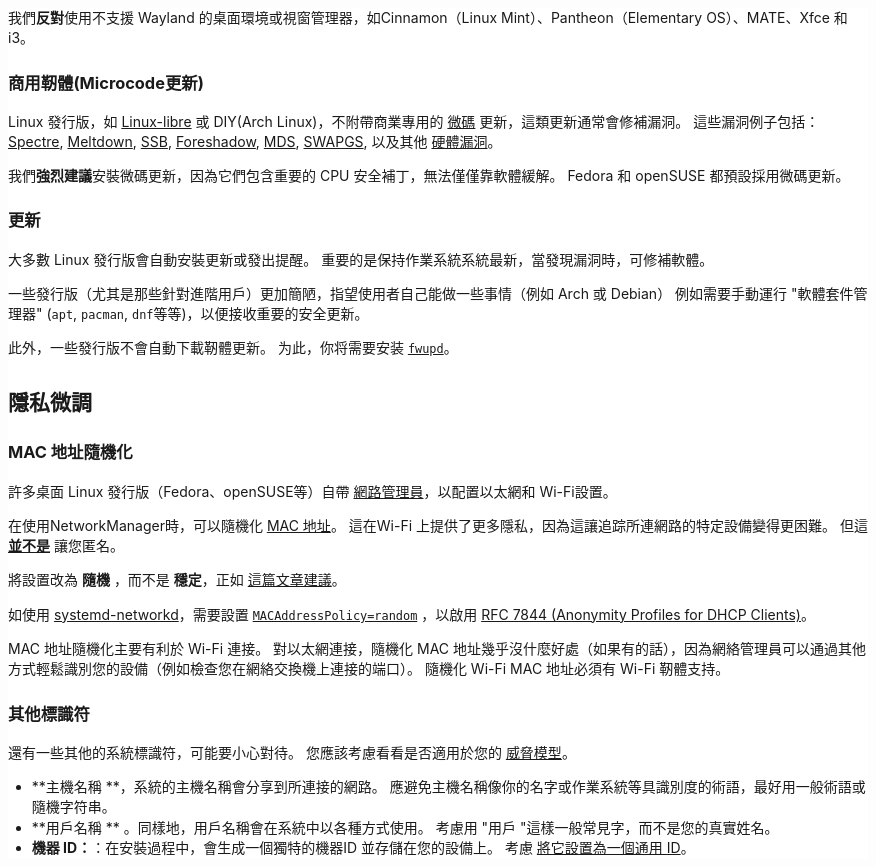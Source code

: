 我們**反對**使用不支援 Wayland 的桌面環境或視窗管理器，如Cinnamon（Linux Mint）、Pantheon（Elementary OS）、MATE、Xfce 和 i3。



### 商用靭體(Microcode更新)

Linux 發行版，如 [Linux-libre](https://en.wikipedia.org/wiki/Linux-libre) 或 DIY(Arch Linux)，不附帶商業專用的 [微碼](https://en.wikipedia.org/wiki/Microcode) 更新，這類更新通常會修補漏洞。 這些漏洞例子包括： [Spectre](https://en.wikipedia.org/wiki/Spectre_(security_vulnerability)), [Meltdown](https://en.wikipedia.org/wiki/Meltdown_(security_vulnerability)), [SSB](https://en.wikipedia.org/wiki/Speculative_Store_Bypass), [Foreshadow](https://en.wikipedia.org/wiki/Foreshadow), [MDS](https://en.wikipedia.org/wiki/Microarchitectural_Data_Sampling), [SWAPGS](https://en.wikipedia.org/wiki/SWAPGS_(security_vulnerability)), 以及其他 [硬體漏洞](https://www.kernel.org/doc/html/latest/admin-guide/hw-vuln/index.html)。

我們**強烈建議**安裝微碼更新，因為它們包含重要的 CPU 安全補丁，無法僅僅靠軟體緩解。 Fedora 和 openSUSE 都預設採用微碼更新。



### 更新

大多數 Linux 發行版會自動安裝更新或發出提醒。 重要的是保持作業系統系統最新，當發現漏洞時，可修補軟體。

一些發行版（尤其是那些針對進階用戶）更加簡陋，指望使用者自己能做一些事情（例如 Arch 或 Debian） 例如需要手動運行 "軟體套件管理器" (`apt`, `pacman`, `dnf`等等)，以便接收重要的安全更新。

此外，一些發行版不會自動下載靭體更新。 为此，你将需要安装 [`fwupd`](https://wiki.archlinux.org/title/Fwupd)。



## 隱私微調



### MAC 地址隨機化

許多桌面 Linux 發行版（Fedora、openSUSE等）自帶 [網路管理員](https://en.wikipedia.org/wiki/NetworkManager)，以配置以太網和 Wi-Fi設置。

在使用NetworkManager時，可以隨機化 [](https://fedoramagazine.org/randomize-mac-address-nm/) [MAC 地址](https://en.wikipedia.org/wiki/MAC_address)。 這在Wi-Fi 上提供了更多隱私，因為這讓追踪所連網路的特定設備變得更困難。 但這 [**並不是**](https://papers.mathyvanhoef.com/wisec2016.pdf) 讓您匿名。

將設置改為 **隨機** ，而不是 **穩定**，正如 [這篇文章建議](https://fedoramagazine.org/randomize-mac-address-nm/)。

如使用 [systemd-networkd](https://en.wikipedia.org/wiki/Systemd#Ancillary_components)，需要設置 [`MACAddressPolicy=random`](https://www.freedesktop.org/software/systemd/man/systemd.link.html#MACAddressPolicy=) ，以啟用 [RFC 7844 (Anonymity Profiles for DHCP Clients)](https://www.freedesktop.org/software/systemd/man/systemd.network.html#Anonymize=)。

MAC 地址隨機化主要有利於 Wi-Fi 連接。 對以太網連接，隨機化 MAC 地址幾乎沒什麼好處（如果有的話），因為網絡管理員可以通過其他方式輕鬆識別您的設備（例如檢查您在網絡交換機上連接的端口）。 隨機化 Wi-Fi MAC 地址必須有 Wi-Fi 靭體支持。



### 其他標識符

還有一些其他的系統標識符，可能要小心對待。 您應該考慮看看是否適用於您的 [威脅模型](../basics/threat-modeling.md)。

- **主機名稱 **，系統的主機名稱會分享到所連接的網路。 應避免主機名稱像你的名字或作業系統等具識別度的術語，最好用一般術語或隨機字符串。
- **用戶名稱 ** 。同樣地，用戶名稱會在系統中以各種方式使用。 考慮用 "用戶 "這樣一般常見字，而不是您的真實姓名。
- **機器 ID：**：在安裝過程中，會生成一個獨特的機器ID 並存儲在您的設備上。 考慮 [將它設置為一個通用 ID](https://madaidans-insecurities.github.io/guides/linux-hardening.html#machine-id)。
